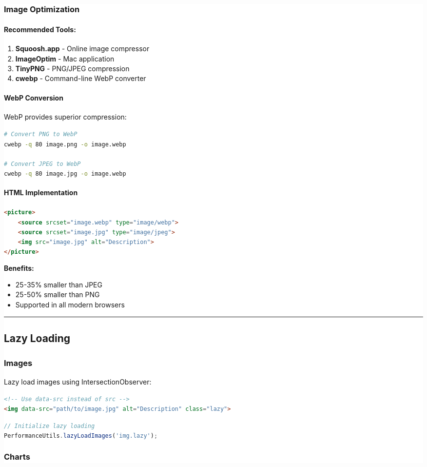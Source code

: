 ### Image Optimization

#### Recommended Tools:
1. **Squoosh.app** - Online image compressor
2. **ImageOptim** - Mac application
3. **TinyPNG** - PNG/JPEG compression
4. **cwebp** - Command-line WebP converter

#### WebP Conversion

WebP provides superior compression:

```bash
# Convert PNG to WebP
cwebp -q 80 image.png -o image.webp

# Convert JPEG to WebP
cwebp -q 80 image.jpg -o image.webp
```

#### HTML Implementation

```html
<picture>
    <source srcset="image.webp" type="image/webp">
    <source srcset="image.jpg" type="image/jpeg">
    <img src="image.jpg" alt="Description">
</picture>
```

**Benefits:**
- 25-35% smaller than JPEG
- 25-50% smaller than PNG
- Supported in all modern browsers

---

## Lazy Loading

### Images

Lazy load images using IntersectionObserver:

```html
<!-- Use data-src instead of src -->
<img data-src="path/to/image.jpg" alt="Description" class="lazy">
```

```javascript
// Initialize lazy loading
PerformanceUtils.lazyLoadImages('img.lazy');
```

### Charts

